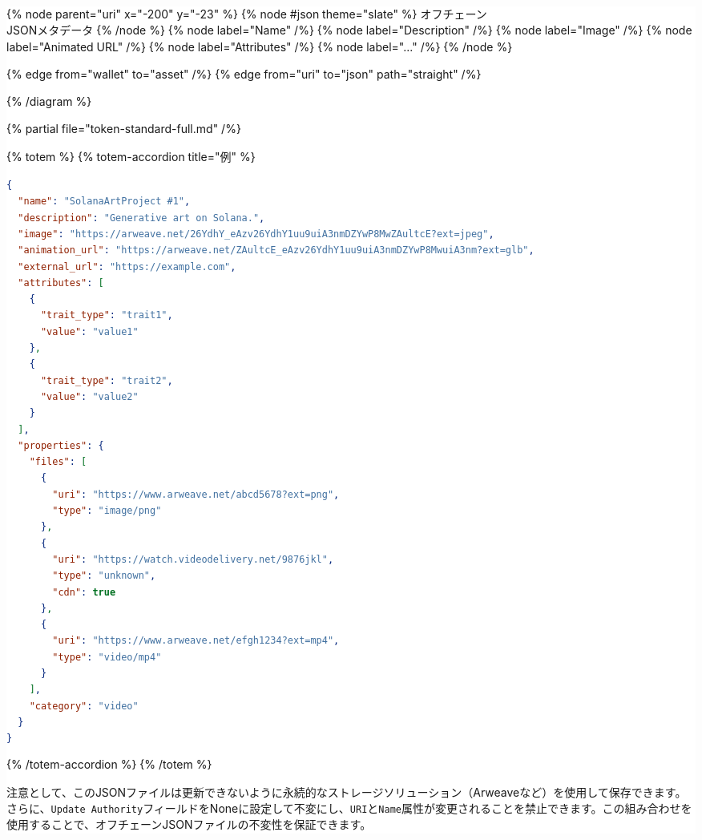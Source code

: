{% node parent="uri" x="-200" y="-23" %}
{% node #json theme="slate" %}
オフチェーン \
JSONメタデータ
{% /node %}
{% node label="Name" /%}
{% node label="Description" /%}
{% node label="Image" /%}
{% node label="Animated URL" /%}
{% node label="Attributes" /%}
{% node label="..." /%}
{% /node %}

{% edge from="wallet" to="asset" /%}
{% edge from="uri" to="json" path="straight" /%}

{% /diagram %}

{% partial file="token-standard-full.md" /%}

{% totem %}
{% totem-accordion title="例" %}

```json
{
  "name": "SolanaArtProject #1",
  "description": "Generative art on Solana.",
  "image": "https://arweave.net/26YdhY_eAzv26YdhY1uu9uiA3nmDZYwP8MwZAultcE?ext=jpeg",
  "animation_url": "https://arweave.net/ZAultcE_eAzv26YdhY1uu9uiA3nmDZYwP8MwuiA3nm?ext=glb",
  "external_url": "https://example.com",
  "attributes": [
    {
      "trait_type": "trait1",
      "value": "value1"
    },
    {
      "trait_type": "trait2",
      "value": "value2"
    }
  ],
  "properties": {
    "files": [
      {
        "uri": "https://www.arweave.net/abcd5678?ext=png",
        "type": "image/png"
      },
      {
        "uri": "https://watch.videodelivery.net/9876jkl",
        "type": "unknown",
        "cdn": true
      },
      {
        "uri": "https://www.arweave.net/efgh1234?ext=mp4",
        "type": "video/mp4"
      }
    ],
    "category": "video"
  }
}
```

{% /totem-accordion %}
{% /totem %}

注意として、このJSONファイルは更新できないように永続的なストレージソリューション（Arweaveなど）を使用して保存できます。さらに、`Update Authority`フィールドをNoneに設定して不変にし、`URI`と`Name`属性が変更されることを禁止できます。この組み合わせを使用することで、オフチェーンJSONファイルの不変性を保証できます。